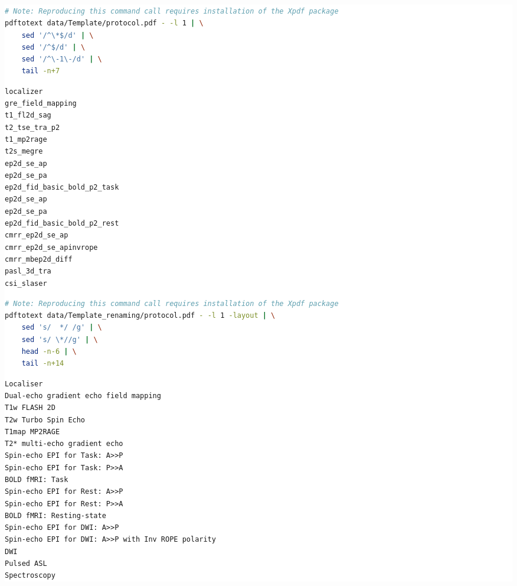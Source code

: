```sh
# Note: Reproducing this command call requires installation of the Xpdf package
pdftotext data/Template/protocol.pdf - -l 1 | \
    sed '/^\*$/d' | \
    sed '/^$/d' | \
    sed '/^\-1\-/d' | \
    tail -n+7
```

```text
localizer
gre_field_mapping
t1_fl2d_sag
t2_tse_tra_p2
t1_mp2rage
t2s_megre
ep2d_se_ap
ep2d_se_pa
ep2d_fid_basic_bold_p2_task
ep2d_se_ap
ep2d_se_pa
ep2d_fid_basic_bold_p2_rest
cmrr_ep2d_se_ap
cmrr_ep2d_se_apinvrope
cmrr_mbep2d_diff
pasl_3d_tra
csi_slaser
```

```sh
# Note: Reproducing this command call requires installation of the Xpdf package
pdftotext data/Template_renaming/protocol.pdf - -l 1 -layout | \
    sed 's/  */ /g' | \
    sed 's/ \*//g' | \
    head -n-6 | \
    tail -n+14
```

```text
Localiser
Dual-echo gradient echo field mapping
T1w FLASH 2D
T2w Turbo Spin Echo
T1map MP2RAGE
T2* multi-echo gradient echo
Spin-echo EPI for Task: A>>P
Spin-echo EPI for Task: P>>A
BOLD fMRI: Task
Spin-echo EPI for Rest: A>>P
Spin-echo EPI for Rest: P>>A
BOLD fMRI: Resting-state
Spin-echo EPI for DWI: A>>P
Spin-echo EPI for DWI: A>>P with Inv ROPE polarity
DWI
Pulsed ASL
Spectroscopy
```
